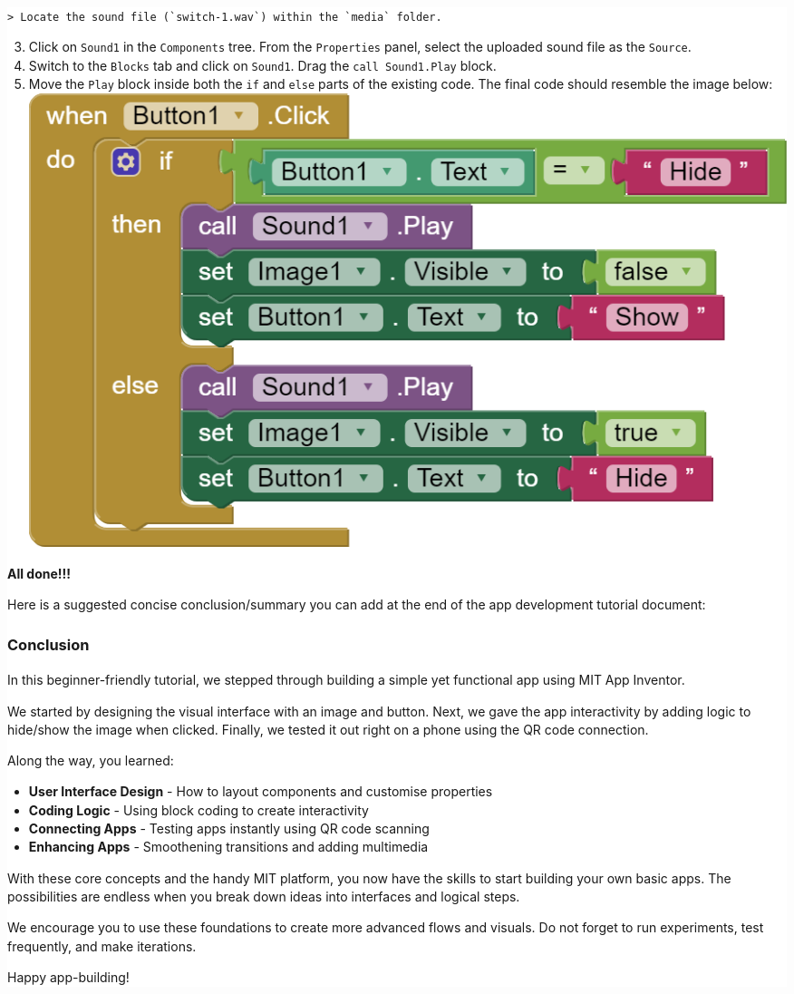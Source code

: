     > Locate the sound file (`switch-1.wav`) within the `media` folder.
3. Click on `Sound1` in the `Components` tree. From the `Properties` panel, select the uploaded sound file as the `Source`.
4. Switch to the `Blocks` tab and click on `Sound1`. Drag the `call Sound1.Play` block.
5. Move the `Play` block inside both the `if` and `else` parts of the existing code. The final code should resemble the image below: ![block 5](media/blocks4.png)

**All done!!!**

Here is a suggested concise conclusion/summary you can add at the end of the app development tutorial document:

### Conclusion

In this beginner-friendly tutorial, we stepped through building a simple yet functional app using MIT App Inventor.

We started by designing the visual interface with an image and button. Next, we gave the app interactivity by adding logic to hide/show the image when clicked. Finally, we tested it out right on a phone using the QR code connection.

Along the way, you learned:

* **User Interface Design** - How to layout components and customise properties
* **Coding Logic** - Using block coding to create interactivity
* **Connecting Apps** - Testing apps instantly using QR code scanning
* **Enhancing Apps** - Smoothening transitions and adding multimedia

With these core concepts and the handy MIT platform, you now have the skills to start building your own basic apps. The possibilities are endless when you break down ideas into interfaces and logical steps.

We encourage you to use these foundations to create more advanced flows and visuals. Do not forget to run experiments, test frequently, and make iterations.

Happy app-building!
